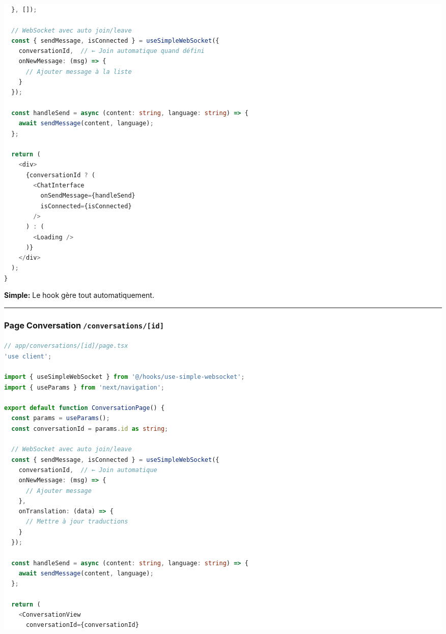 ```typescript
  }, []);
  
  // WebSocket avec auto join/leave
  const { sendMessage, isConnected } = useSimpleWebSocket({
    conversationId,  // ← Join automatique quand défini
    onNewMessage: (msg) => {
      // Ajouter message à la liste
    }
  });
  
  const handleSend = async (content: string, language: string) => {
    await sendMessage(content, language);
  };
  
  return (
    <div>
      {conversationId ? (
        <ChatInterface 
          onSendMessage={handleSend}
          isConnected={isConnected}
        />
      ) : (
        <Loading />
      )}
    </div>
  );
}
```

**Simple:** Le hook gère tout automatiquement.

---

### Page Conversation `/conversations/[id]`

```typescript
// app/conversations/[id]/page.tsx
'use client';

import { useSimpleWebSocket } from '@/hooks/use-simple-websocket';
import { useParams } from 'next/navigation';

export default function ConversationPage() {
  const params = useParams();
  const conversationId = params.id as string;
  
  // WebSocket avec auto join/leave
  const { sendMessage, isConnected } = useSimpleWebSocket({
    conversationId,  // ← Join automatique
    onNewMessage: (msg) => {
      // Ajouter message
    },
    onTranslation: (data) => {
      // Mettre à jour traductions
    }
  });
  
  const handleSend = async (content: string, language: string) => {
    await sendMessage(content, language);
  };
  
  return (
    <ConversationView 
      conversationId={conversationId}
```